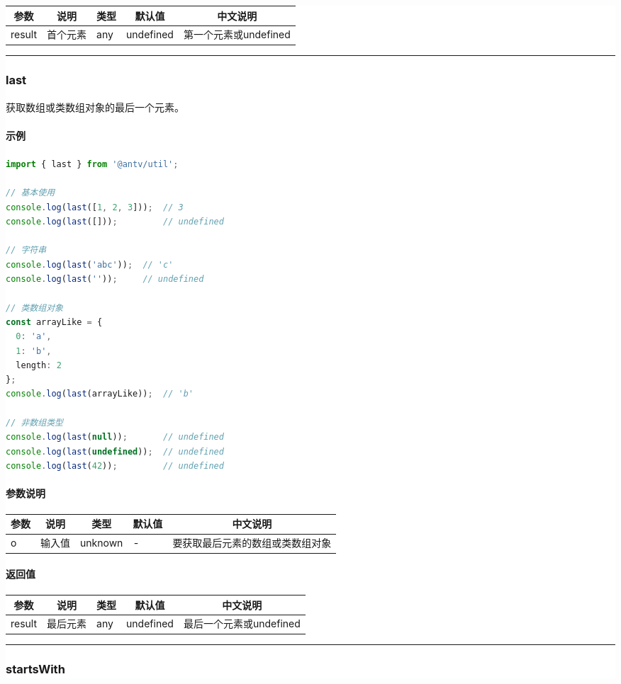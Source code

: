 | 参数 | 说明 | 类型 | 默认值 | 中文说明 |
|---------|------|------|---------|----------|
| result | 首个元素 | any | undefined | 第一个元素或undefined |

<hr>

### last

获取数组或类数组对象的最后一个元素。

#### 示例

```ts
import { last } from '@antv/util';

// 基本使用
console.log(last([1, 2, 3]));  // 3
console.log(last([]));         // undefined

// 字符串
console.log(last('abc'));  // 'c'
console.log(last(''));     // undefined

// 类数组对象
const arrayLike = { 
  0: 'a', 
  1: 'b', 
  length: 2 
};
console.log(last(arrayLike));  // 'b'

// 非数组类型
console.log(last(null));       // undefined
console.log(last(undefined));  // undefined
console.log(last(42));         // undefined
```

#### 参数说明

| 参数 | 说明 | 类型 | 默认值 | 中文说明 |
|---------|------|------|---------|----------|
| o | 输入值 | unknown | - | 要获取最后元素的数组或类数组对象 |

#### 返回值

| 参数 | 说明 | 类型 | 默认值 | 中文说明 |
|---------|------|------|---------|----------|
| result | 最后元素 | any | undefined | 最后一个元素或undefined |

<hr>

### startsWith
